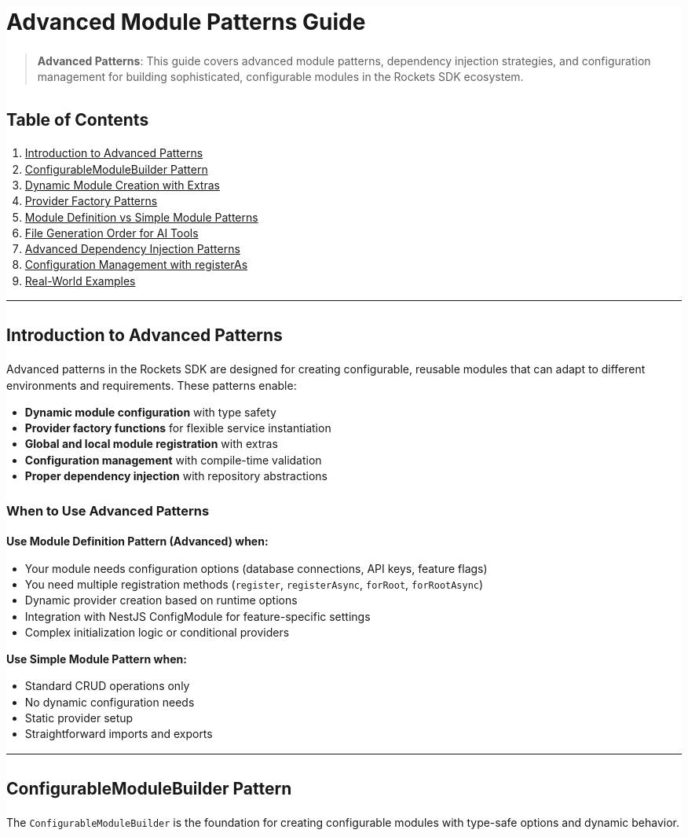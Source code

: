 # Advanced Module Patterns Guide

> **Advanced Patterns**: This guide covers advanced module patterns, dependency injection strategies, and configuration management for building sophisticated, configurable modules in the Rockets SDK ecosystem.

## Table of Contents

1. [Introduction to Advanced Patterns](#introduction-to-advanced-patterns)
2. [ConfigurableModuleBuilder Pattern](#configurablemoduilebuilder-pattern)
3. [Dynamic Module Creation with Extras](#dynamic-module-creation-with-extras)
4. [Provider Factory Patterns](#provider-factory-patterns)
5. [Module Definition vs Simple Module Patterns](#module-definition-vs-simple-module-patterns)
6. [File Generation Order for AI Tools](#file-generation-order-for-ai-tools)
7. [Advanced Dependency Injection Patterns](#advanced-dependency-injection-patterns)
8. [Configuration Management with registerAs](#configuration-management-with-registeras)
9. [Real-World Examples](#real-world-examples)

---

## Introduction to Advanced Patterns

Advanced patterns in the Rockets SDK are designed for creating configurable, reusable modules that can adapt to different environments and requirements. These patterns enable:

- **Dynamic module configuration** with type safety
- **Provider factory functions** for flexible service instantiation
- **Global and local module registration** with extras
- **Configuration management** with compile-time validation
- **Proper dependency injection** with repository abstractions

### When to Use Advanced Patterns

**Use Module Definition Pattern (Advanced) when:**
- Your module needs configuration options (database connections, API keys, feature flags)
- You need multiple registration methods (`register`, `registerAsync`, `forRoot`, `forRootAsync`)
- Dynamic provider creation based on runtime options
- Integration with NestJS ConfigModule for feature-specific settings
- Complex initialization logic or conditional providers

**Use Simple Module Pattern when:**
- Standard CRUD operations only
- No dynamic configuration needs
- Static provider setup
- Straightforward imports and exports

---

## ConfigurableModuleBuilder Pattern

The `ConfigurableModuleBuilder` is the foundation for creating configurable modules with type-safe options and dynamic behavior.

